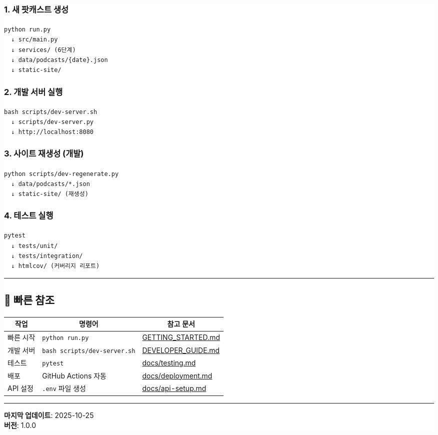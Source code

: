 ### 1. 새 팟캐스트 생성
```
python run.py
  ↓ src/main.py
  ↓ services/ (6단계)
  ↓ data/podcasts/{date}.json
  ↓ static-site/
```

### 2. 개발 서버 실행
```
bash scripts/dev-server.sh
  ↓ scripts/dev-server.py
  ↓ http://localhost:8080
```

### 3. 사이트 재생성 (개발)
```
python scripts/dev-regenerate.py
  ↓ data/podcasts/*.json
  ↓ static-site/ (재생성)
```

### 4. 테스트 실행
```
pytest
  ↓ tests/unit/
  ↓ tests/integration/
  ↓ htmlcov/ (커버리지 리포트)
```

---

## 📝 빠른 참조

| 작업 | 명령어 | 참고 문서 |
|------|--------|-----------|
| 빠른 시작 | `python run.py` | [GETTING_STARTED.md](GETTING_STARTED.md) |
| 개발 서버 | `bash scripts/dev-server.sh` | [DEVELOPER_GUIDE.md](DEVELOPER_GUIDE.md) |
| 테스트 | `pytest` | [docs/testing.md](docs/testing.md) |
| 배포 | GitHub Actions 자동 | [docs/deployment.md](docs/deployment.md) |
| API 설정 | `.env` 파일 생성 | [docs/api-setup.md](docs/api-setup.md) |

---

**마지막 업데이트**: 2025-10-25  
**버전**: 1.0.0

